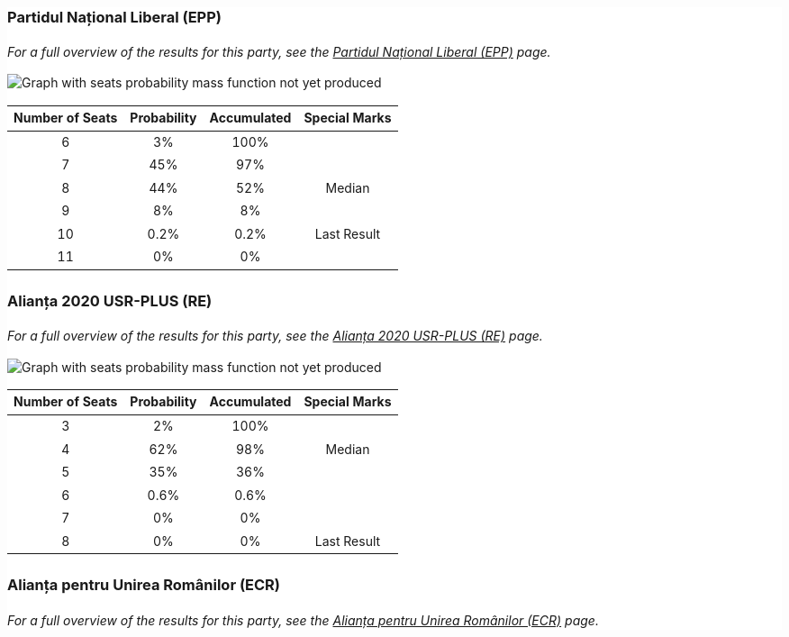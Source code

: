 ### Partidul Național Liberal (EPP)

*For a full overview of the results for this party, see the [Partidul Național Liberal (EPP)](party-partidulnaționalliberalepp.html) page.*

![Graph with seats probability mass function not yet produced](2021-08-20-CURS-seats-pmf-partidulnaționalliberalepp.png "Seats Probability Mass Function")

| Number of Seats | Probability | Accumulated | Special Marks |
|:---------------:|:-----------:|:-----------:|:-------------:|
| 6 | 3% | 100% |  |
| 7 | 45% | 97% |  |
| 8 | 44% | 52% | Median |
| 9 | 8% | 8% |  |
| 10 | 0.2% | 0.2% | Last Result |
| 11 | 0% | 0% |  |

### Alianța 2020 USR-PLUS (RE)

*For a full overview of the results for this party, see the [Alianța 2020 USR-PLUS (RE)](party-alianța2020usr-plusre.html) page.*

![Graph with seats probability mass function not yet produced](2021-08-20-CURS-seats-pmf-alianța2020usr-plusre.png "Seats Probability Mass Function")

| Number of Seats | Probability | Accumulated | Special Marks |
|:---------------:|:-----------:|:-----------:|:-------------:|
| 3 | 2% | 100% |  |
| 4 | 62% | 98% | Median |
| 5 | 35% | 36% |  |
| 6 | 0.6% | 0.6% |  |
| 7 | 0% | 0% |  |
| 8 | 0% | 0% | Last Result |

### Alianța pentru Unirea Românilor (ECR)

*For a full overview of the results for this party, see the [Alianța pentru Unirea Românilor (ECR)](party-alianțapentruunirearomânilorecr.html) page.*
